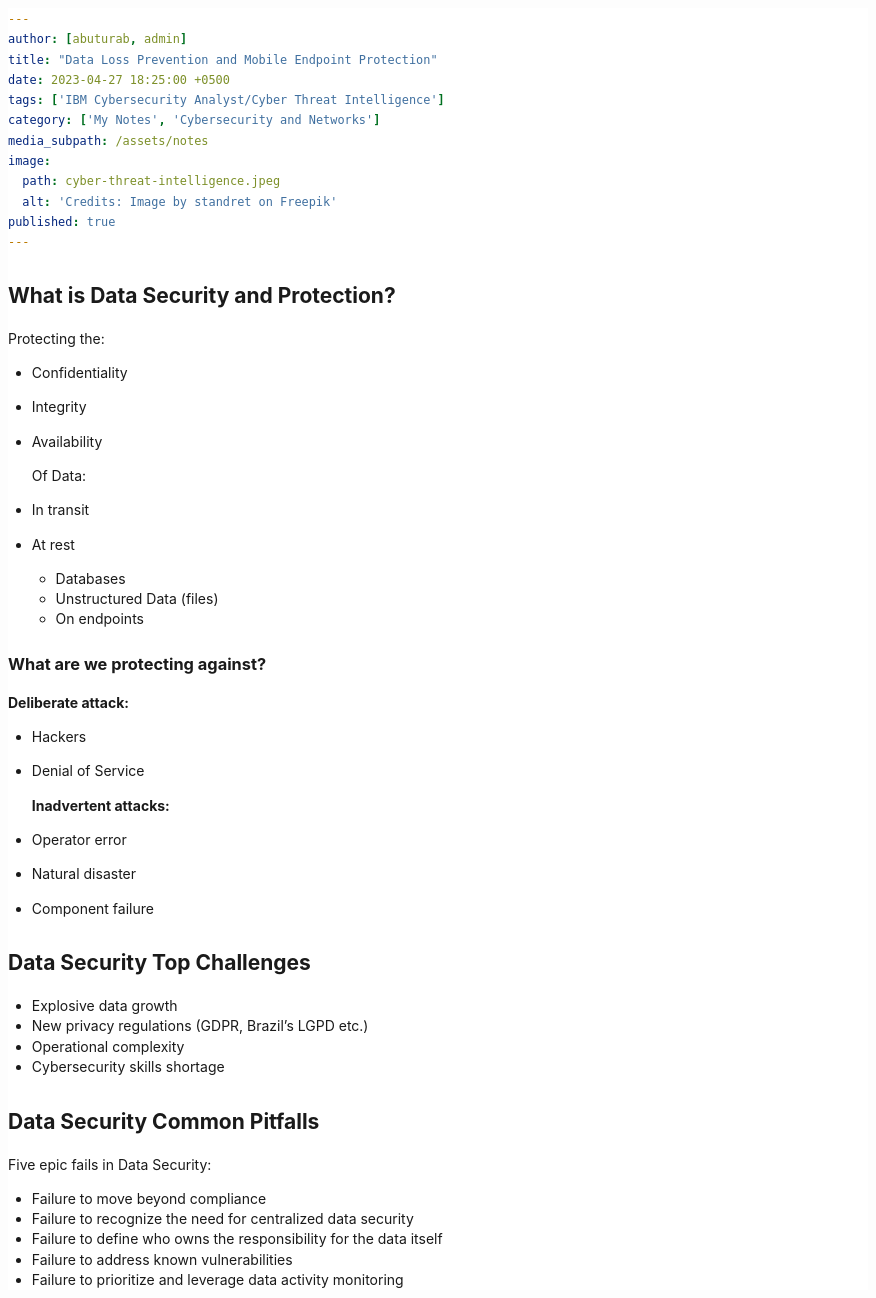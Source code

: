 ```yaml
---
author: [abuturab, admin]
title: "Data Loss Prevention and Mobile Endpoint Protection"
date: 2023-04-27 18:25:00 +0500
tags: ['IBM Cybersecurity Analyst/Cyber Threat Intelligence']
category: ['My Notes', 'Cybersecurity and Networks']
media_subpath: /assets/notes
image:
  path: cyber-threat-intelligence.jpeg
  alt: 'Credits: Image by standret on Freepik'
published: true
---
```


## **What is Data Security and Protection?**
  
  Protecting the:
- Confidentiality
- Integrity
- Availability
  
  Of Data:
- In transit
- At rest
	- Databases
	- Unstructured Data (files)
	- On endpoints

### What are we protecting against?
  
  **Deliberate attack:**
- Hackers
- Denial of Service
  
  **Inadvertent attacks:**
- Operator error
- Natural disaster
- Component failure

## **Data Security Top Challenges**

- Explosive data growth
- New privacy regulations (GDPR, Brazil’s LGPD etc.)
- Operational complexity
- Cybersecurity skills shortage

## **Data Security Common Pitfalls**
  
  Five epic fails in Data Security:
- Failure to move beyond compliance
- Failure to recognize the need for centralized data security
- Failure to define who owns the responsibility for the data itself
- Failure to address known vulnerabilities
- Failure to prioritize and leverage data activity monitoring
